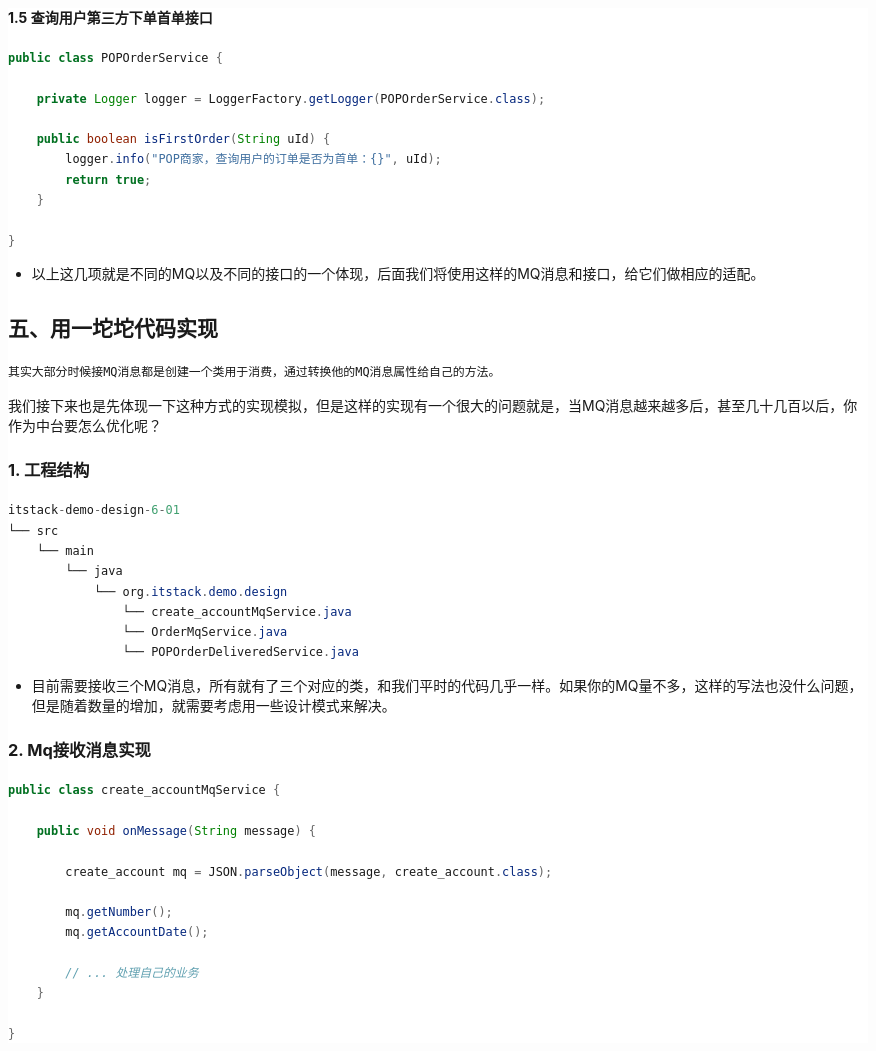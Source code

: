 #### 1.5 查询用户第三方下单首单接口

```java
public class POPOrderService {

    private Logger logger = LoggerFactory.getLogger(POPOrderService.class);

    public boolean isFirstOrder(String uId) {
        logger.info("POP商家，查询用户的订单是否为首单：{}", uId);
        return true;
    }

}
```

- 以上这几项就是不同的MQ以及不同的接口的一个体现，后面我们将使用这样的MQ消息和接口，给它们做相应的适配。

## 五、用一坨坨代码实现

`其实大部分时候接MQ消息都是创建一个类用于消费，通过转换他的MQ消息属性给自己的方法。`

我们接下来也是先体现一下这种方式的实现模拟，但是这样的实现有一个很大的问题就是，当MQ消息越来越多后，甚至几十几百以后，你作为中台要怎么优化呢？

### 1. 工程结构

```java
itstack-demo-design-6-01
└── src
    └── main
        └── java
            └── org.itstack.demo.design
                └── create_accountMqService.java
                └── OrderMqService.java
                └── POPOrderDeliveredService.java
```

- 目前需要接收三个MQ消息，所有就有了三个对应的类，和我们平时的代码几乎一样。如果你的MQ量不多，这样的写法也没什么问题，但是随着数量的增加，就需要考虑用一些设计模式来解决。

### 2. Mq接收消息实现

```java
public class create_accountMqService {

    public void onMessage(String message) {

        create_account mq = JSON.parseObject(message, create_account.class);

        mq.getNumber();
        mq.getAccountDate();

        // ... 处理自己的业务
    }

}
```
